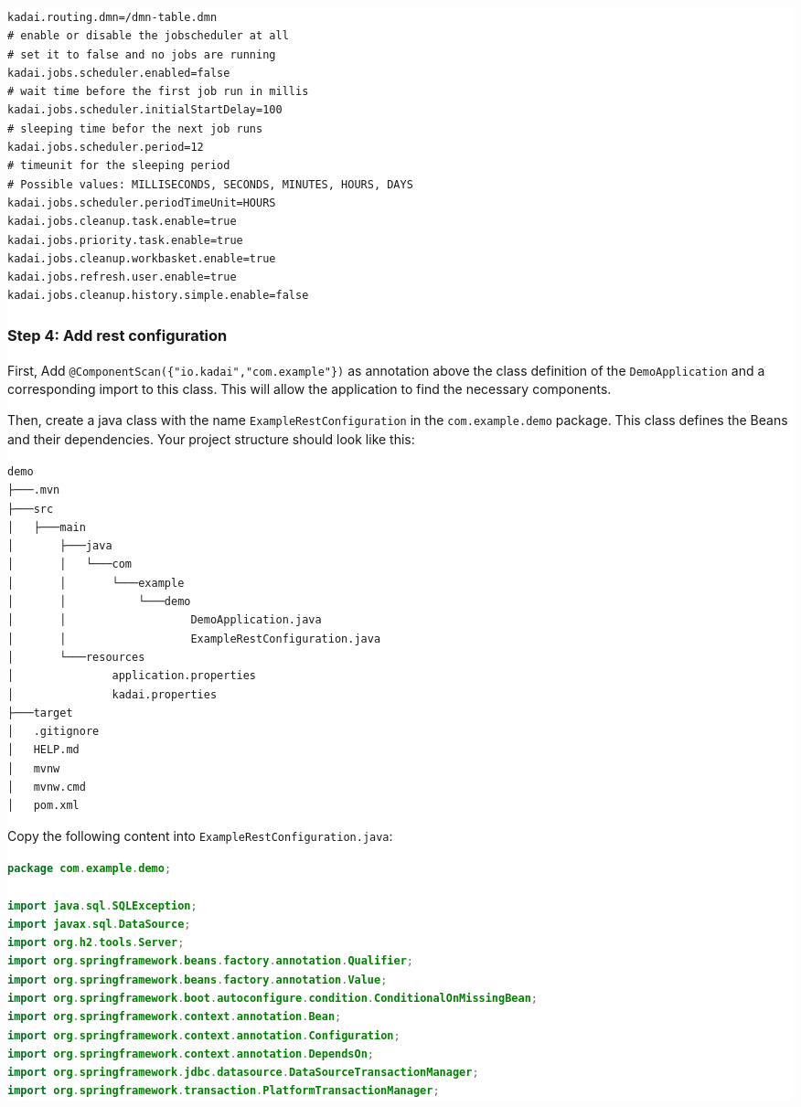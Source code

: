```properties title="src/main/resources/kadai.properties"
kadai.routing.dmn=/dmn-table.dmn
# enable or disable the jobscheduler at all
# set it to false and no jobs are running
kadai.jobs.scheduler.enabled=false
# wait time before the first job run in millis
kadai.jobs.scheduler.initialStartDelay=100
# sleeping time befor the next job runs
kadai.jobs.scheduler.period=12
# timeunit for the sleeping period
# Possible values: MILLISECONDS, SECONDS, MINUTES, HOURS, DAYS
kadai.jobs.scheduler.periodTimeUnit=HOURS
kadai.jobs.cleanup.task.enable=true
kadai.jobs.priority.task.enable=true
kadai.jobs.cleanup.workbasket.enable=true
kadai.jobs.refresh.user.enable=true
kadai.jobs.cleanup.history.simple.enable=false
```

### Step 4: Add rest configuration

First, Add ```@ComponentScan({"io.kadai","com.example"})``` as annotation above the class
definition of the `DemoApplication` and a corresponding import to this class. This will allow the
application to find the necessary components.

Then, create a java class with the name ```ExampleRestConfiguration``` in the `com.example.demo`
package. This class defines the Beans and their dependencies. Your project structure should look
like this:

```
demo
├───.mvn
├───src
│   ├───main
│       ├───java
│       │   └───com
│       │       └───example
│       │           └───demo
│       │                   DemoApplication.java
│       │                   ExampleRestConfiguration.java
│       └───resources
│               application.properties
│               kadai.properties
├───target
│   .gitignore
│   HELP.md
│   mvnw
│   mvnw.cmd
│   pom.xml
```

Copy the following content into ```ExampleRestConfiguration.java```:

```java title="src/main/com/example/demo/ExampleRestConfiguration.java"
package com.example.demo;

import java.sql.SQLException;
import javax.sql.DataSource;
import org.h2.tools.Server;
import org.springframework.beans.factory.annotation.Qualifier;
import org.springframework.beans.factory.annotation.Value;
import org.springframework.boot.autoconfigure.condition.ConditionalOnMissingBean;
import org.springframework.context.annotation.Bean;
import org.springframework.context.annotation.Configuration;
import org.springframework.context.annotation.DependsOn;
import org.springframework.jdbc.datasource.DataSourceTransactionManager;
import org.springframework.transaction.PlatformTransactionManager;
```